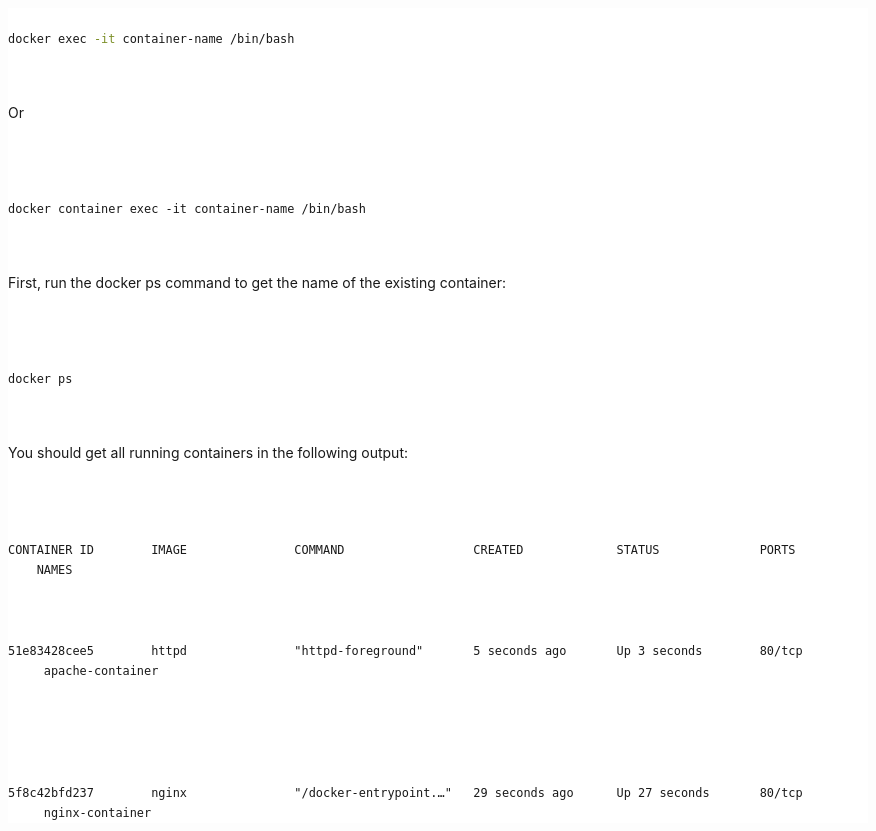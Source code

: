   

  

```bash

docker exec -it container-name /bin/bash

  

```

  

  

Or

  

  

```

  

docker container exec -it container-name /bin/bash

  

```

  

First, run the docker ps command to get the name of the existing container:

  

  

```

  

docker ps

  

```

  

  

You should get all running containers in the following output:

  

  

```

  

CONTAINER ID        IMAGE               COMMAND                  CREATED             STATUS              PORTS               NAMES

  

51e83428cee5        httpd               "httpd-foreground"       5 seconds ago       Up 3 seconds        80/tcp              apache-container

  

  

5f8c42bfd237        nginx               "/docker-entrypoint.…"   29 seconds ago      Up 27 seconds       80/tcp              nginx-container

```